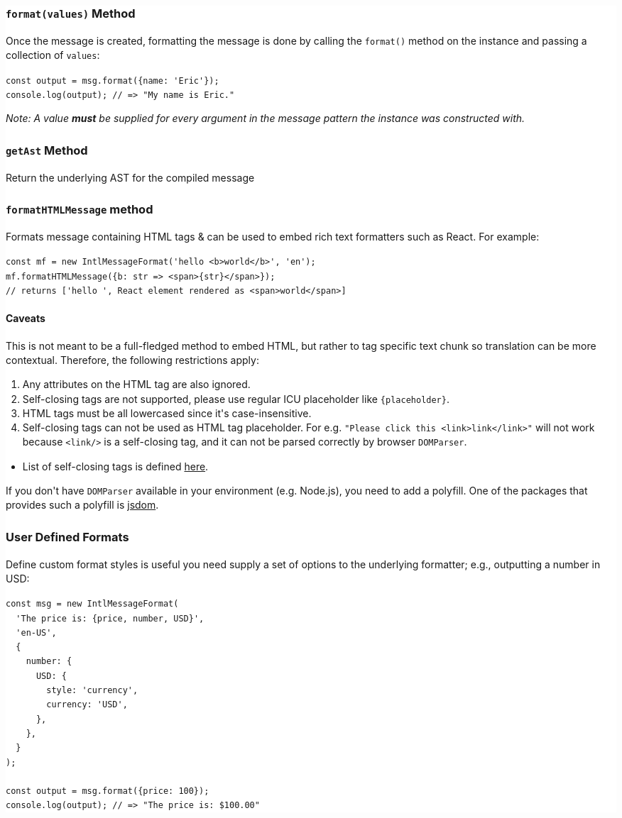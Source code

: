 ### `format(values)` Method

Once the message is created, formatting the message is done by calling the `format()` method on the instance and passing a collection of `values`:

```tsx
const output = msg.format({name: 'Eric'});
console.log(output); // => "My name is Eric."
```

_Note: A value **must** be supplied for every argument in the message pattern the instance was constructed with._

### `getAst` Method

Return the underlying AST for the compiled message

### `formatHTMLMessage` method

Formats message containing HTML tags & can be used to embed rich text formatters such as React. For example:

```tsx
const mf = new IntlMessageFormat('hello <b>world</b>', 'en');
mf.formatHTMLMessage({b: str => <span>{str}</span>});
// returns ['hello ', React element rendered as <span>world</span>]
```

#### Caveats

This is not meant to be a full-fledged method to embed HTML, but rather to tag specific text chunk so translation can be more contextual. Therefore, the following restrictions apply:

1. Any attributes on the HTML tag are also ignored.
2. Self-closing tags are not supported, please use regular ICU placeholder like `{placeholder}`.
3. HTML tags must be all lowercased since it's case-insensitive.
4. Self-closing tags can not be used as HTML tag placeholder. For e.g. `"Please click this <link>link</link>"` will not work because `<link/>` is a self-closing tag, and it can not be parsed correctly by browser `DOMParser`.

- List of self-closing tags is defined [here](https://html.spec.whatwg.org/multipage/syntax.html#void-elements).

If you don't have `DOMParser` available in your environment (e.g. Node.js), you need to add a polyfill. One of the packages that provides such a polyfill is [jsdom](https://www.npmjs.com/package/jsdom).

### User Defined Formats

Define custom format styles is useful you need supply a set of options to the underlying formatter; e.g., outputting a number in USD:

```tsx
const msg = new IntlMessageFormat(
  'The price is: {price, number, USD}',
  'en-US',
  {
    number: {
      USD: {
        style: 'currency',
        currency: 'USD',
      },
    },
  }
);

const output = msg.format({price: 100});
console.log(output); // => "The price is: $100.00"
```

[npm]: https://www.npmjs.org/package/intl-messageformat
[npm-badge]: https://img.shields.io/npm/v/intl-messageformat.svg?style=flat-square
[strawman]: http://wiki.ecmascript.org/doku.php?id=globalization:messageformatting
[parser]: https://github.com/formatjs/formatjs/blob/master/packages/intl-messageformat-parser
[icu]: http://userguide.icu-project.org/formatparse/messages
[cldr]: http://cldr.unicode.org/
[intl]: https://developer.mozilla.org/en-US/docs/Web/JavaScript/Reference/Global_Objects/Intl
[intl-nf]: https://developer.mozilla.org/en-US/docs/Web/JavaScript/Reference/Global_Objects/NumberFormat
[intl-dtf]: https://developer.mozilla.org/en-US/docs/Web/JavaScript/Reference/Global_Objects/DateTimeFormat
[intl-node]: https://github.com/joyent/node/issues/6371
[intl.js]: https://github.com/andyearnshaw/Intl.js
[rawgit]: https://rawgit.com/
[semver]: http://semver.org/
[@formatjs/intl-pluralrules]: https://github.com/formatjs/formatjs